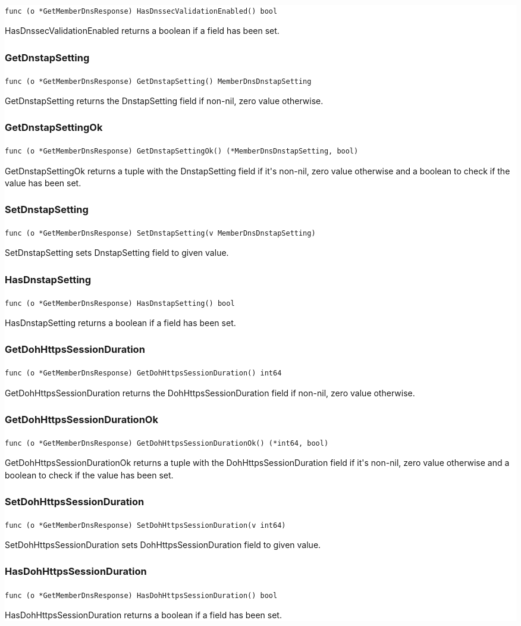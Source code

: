 `func (o *GetMemberDnsResponse) HasDnssecValidationEnabled() bool`

HasDnssecValidationEnabled returns a boolean if a field has been set.

### GetDnstapSetting

`func (o *GetMemberDnsResponse) GetDnstapSetting() MemberDnsDnstapSetting`

GetDnstapSetting returns the DnstapSetting field if non-nil, zero value otherwise.

### GetDnstapSettingOk

`func (o *GetMemberDnsResponse) GetDnstapSettingOk() (*MemberDnsDnstapSetting, bool)`

GetDnstapSettingOk returns a tuple with the DnstapSetting field if it's non-nil, zero value otherwise
and a boolean to check if the value has been set.

### SetDnstapSetting

`func (o *GetMemberDnsResponse) SetDnstapSetting(v MemberDnsDnstapSetting)`

SetDnstapSetting sets DnstapSetting field to given value.

### HasDnstapSetting

`func (o *GetMemberDnsResponse) HasDnstapSetting() bool`

HasDnstapSetting returns a boolean if a field has been set.

### GetDohHttpsSessionDuration

`func (o *GetMemberDnsResponse) GetDohHttpsSessionDuration() int64`

GetDohHttpsSessionDuration returns the DohHttpsSessionDuration field if non-nil, zero value otherwise.

### GetDohHttpsSessionDurationOk

`func (o *GetMemberDnsResponse) GetDohHttpsSessionDurationOk() (*int64, bool)`

GetDohHttpsSessionDurationOk returns a tuple with the DohHttpsSessionDuration field if it's non-nil, zero value otherwise
and a boolean to check if the value has been set.

### SetDohHttpsSessionDuration

`func (o *GetMemberDnsResponse) SetDohHttpsSessionDuration(v int64)`

SetDohHttpsSessionDuration sets DohHttpsSessionDuration field to given value.

### HasDohHttpsSessionDuration

`func (o *GetMemberDnsResponse) HasDohHttpsSessionDuration() bool`

HasDohHttpsSessionDuration returns a boolean if a field has been set.
